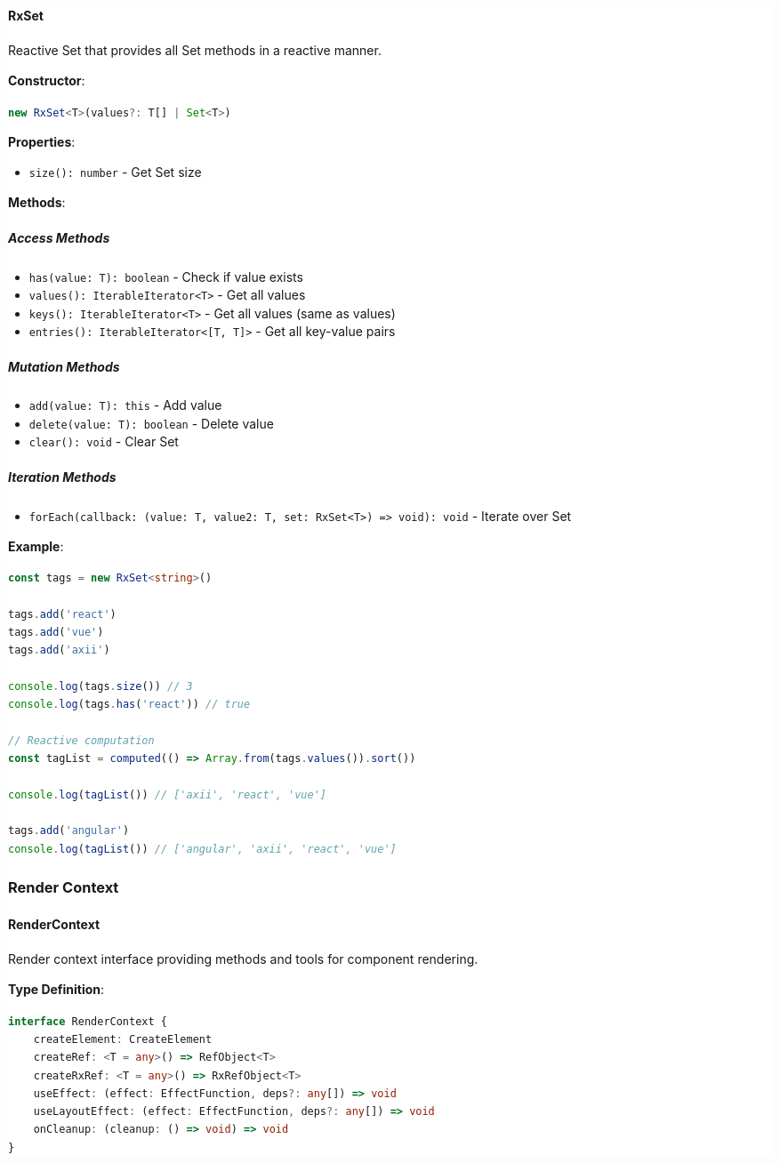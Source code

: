 #### RxSet

Reactive Set that provides all Set methods in a reactive manner.

**Constructor**:
```typescript
new RxSet<T>(values?: T[] | Set<T>)
```

**Properties**:
- `size(): number` - Get Set size

**Methods**:

##### Access Methods
- `has(value: T): boolean` - Check if value exists
- `values(): IterableIterator<T>` - Get all values
- `keys(): IterableIterator<T>` - Get all values (same as values)
- `entries(): IterableIterator<[T, T]>` - Get all key-value pairs

##### Mutation Methods
- `add(value: T): this` - Add value
- `delete(value: T): boolean` - Delete value
- `clear(): void` - Clear Set

##### Iteration Methods
- `forEach(callback: (value: T, value2: T, set: RxSet<T>) => void): void` - Iterate over Set

**Example**:
```typescript
const tags = new RxSet<string>()

tags.add('react')
tags.add('vue')
tags.add('axii')

console.log(tags.size()) // 3
console.log(tags.has('react')) // true

// Reactive computation
const tagList = computed(() => Array.from(tags.values()).sort())

console.log(tagList()) // ['axii', 'react', 'vue']

tags.add('angular')
console.log(tagList()) // ['angular', 'axii', 'react', 'vue']
```

### Render Context

#### RenderContext

Render context interface providing methods and tools for component rendering.

**Type Definition**:
```typescript
interface RenderContext {
    createElement: CreateElement
    createRef: <T = any>() => RefObject<T>
    createRxRef: <T = any>() => RxRefObject<T>
    useEffect: (effect: EffectFunction, deps?: any[]) => void
    useLayoutEffect: (effect: EffectFunction, deps?: any[]) => void
    onCleanup: (cleanup: () => void) => void
}
```
